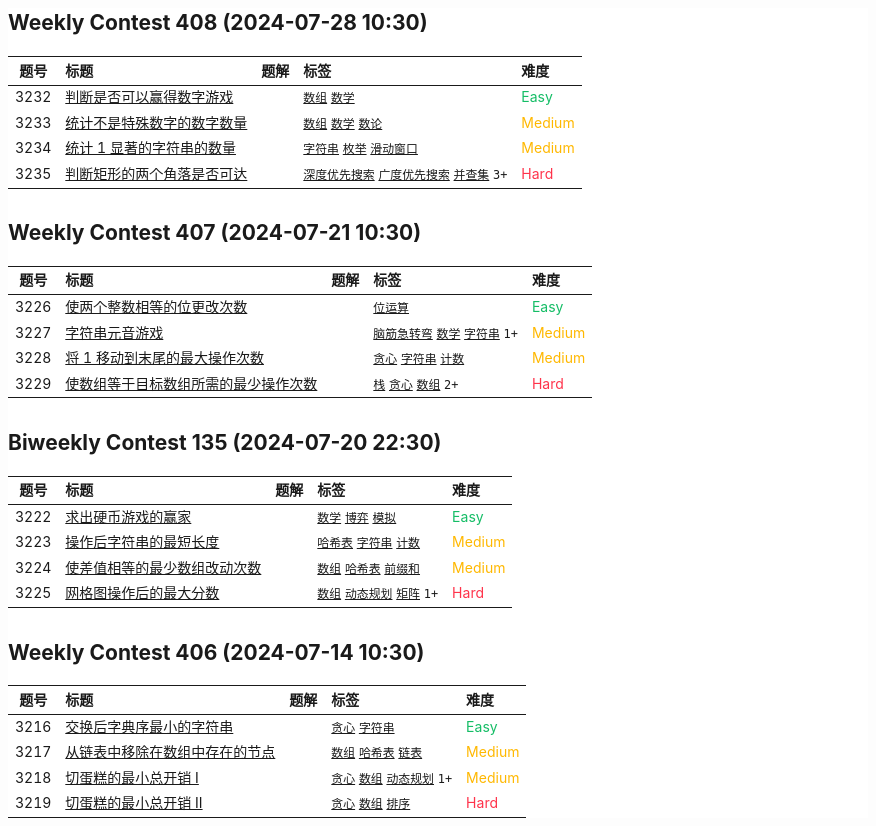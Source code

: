 
## Weekly Contest 408 (2024-07-28 10:30)



| 题号 | 标题 | 题解 | 标签 | 难度 |
| :------: | :------ | :------: | :------ | :------ |
| 3232 | [判断是否可以赢得数字游戏](https://leetcode.com/problems/find-if-digit-game-can-be-won) |  |  [`数组`](/tag/array.md) [`数学`](/tag/math.md) | <font color=#15bd66>Easy</font> |
| 3233 | [统计不是特殊数字的数字数量](https://leetcode.com/problems/find-the-count-of-numbers-which-are-not-special) |  |  [`数组`](/tag/array.md) [`数学`](/tag/math.md) [`数论`](/tag/number-theory.md) | <font color=#ffb800>Medium</font> |
| 3234 | [统计 1 显著的字符串的数量](https://leetcode.com/problems/count-the-number-of-substrings-with-dominant-ones) |  |  [`字符串`](/tag/string.md) [`枚举`](/tag/enumeration.md) [`滑动窗口`](/tag/sliding-window.md) | <font color=#ffb800>Medium</font> |
| 3235 | [判断矩形的两个角落是否可达](https://leetcode.com/problems/check-if-the-rectangle-corner-is-reachable) |  |  [`深度优先搜索`](/tag/depth-first-search.md) [`广度优先搜索`](/tag/breadth-first-search.md) [`并查集`](/tag/union-find.md) `3+` | <font color=#ff334b>Hard</font> |


## Weekly Contest 407 (2024-07-21 10:30)



| 题号 | 标题 | 题解 | 标签 | 难度 |
| :------: | :------ | :------: | :------ | :------ |
| 3226 | [使两个整数相等的位更改次数](https://leetcode.com/problems/number-of-bit-changes-to-make-two-integers-equal) |  |  [`位运算`](/tag/bit-manipulation.md) | <font color=#15bd66>Easy</font> |
| 3227 | [字符串元音游戏](https://leetcode.com/problems/vowels-game-in-a-string) |  |  [`脑筋急转弯`](/tag/brainteaser.md) [`数学`](/tag/math.md) [`字符串`](/tag/string.md) `1+` | <font color=#ffb800>Medium</font> |
| 3228 | [将 1 移动到末尾的最大操作次数](https://leetcode.com/problems/maximum-number-of-operations-to-move-ones-to-the-end) |  |  [`贪心`](/tag/greedy.md) [`字符串`](/tag/string.md) [`计数`](/tag/counting.md) | <font color=#ffb800>Medium</font> |
| 3229 | [使数组等于目标数组所需的最少操作次数](https://leetcode.com/problems/minimum-operations-to-make-array-equal-to-target) |  |  [`栈`](/tag/stack.md) [`贪心`](/tag/greedy.md) [`数组`](/tag/array.md) `2+` | <font color=#ff334b>Hard</font> |


## Biweekly Contest 135 (2024-07-20 22:30)



| 题号 | 标题 | 题解 | 标签 | 难度 |
| :------: | :------ | :------: | :------ | :------ |
| 3222 | [求出硬币游戏的赢家](https://leetcode.com/problems/find-the-winning-player-in-coin-game) |  |  [`数学`](/tag/math.md) [`博弈`](/tag/game-theory.md) [`模拟`](/tag/simulation.md) | <font color=#15bd66>Easy</font> |
| 3223 | [操作后字符串的最短长度](https://leetcode.com/problems/minimum-length-of-string-after-operations) |  |  [`哈希表`](/tag/hash-table.md) [`字符串`](/tag/string.md) [`计数`](/tag/counting.md) | <font color=#ffb800>Medium</font> |
| 3224 | [使差值相等的最少数组改动次数](https://leetcode.com/problems/minimum-array-changes-to-make-differences-equal) |  |  [`数组`](/tag/array.md) [`哈希表`](/tag/hash-table.md) [`前缀和`](/tag/prefix-sum.md) | <font color=#ffb800>Medium</font> |
| 3225 | [网格图操作后的最大分数](https://leetcode.com/problems/maximum-score-from-grid-operations) |  |  [`数组`](/tag/array.md) [`动态规划`](/tag/dynamic-programming.md) [`矩阵`](/tag/matrix.md) `1+` | <font color=#ff334b>Hard</font> |


## Weekly Contest 406 (2024-07-14 10:30)



| 题号 | 标题 | 题解 | 标签 | 难度 |
| :------: | :------ | :------: | :------ | :------ |
| 3216 | [交换后字典序最小的字符串](https://leetcode.com/problems/lexicographically-smallest-string-after-a-swap) |  |  [`贪心`](/tag/greedy.md) [`字符串`](/tag/string.md) | <font color=#15bd66>Easy</font> |
| 3217 | [从链表中移除在数组中存在的节点](https://leetcode.com/problems/delete-nodes-from-linked-list-present-in-array) |  |  [`数组`](/tag/array.md) [`哈希表`](/tag/hash-table.md) [`链表`](/tag/linked-list.md) | <font color=#ffb800>Medium</font> |
| 3218 | [切蛋糕的最小总开销 I](https://leetcode.com/problems/minimum-cost-for-cutting-cake-i) |  |  [`贪心`](/tag/greedy.md) [`数组`](/tag/array.md) [`动态规划`](/tag/dynamic-programming.md) `1+` | <font color=#ffb800>Medium</font> |
| 3219 | [切蛋糕的最小总开销 II](https://leetcode.com/problems/minimum-cost-for-cutting-cake-ii) |  |  [`贪心`](/tag/greedy.md) [`数组`](/tag/array.md) [`排序`](/tag/sorting.md) | <font color=#ff334b>Hard</font> |
